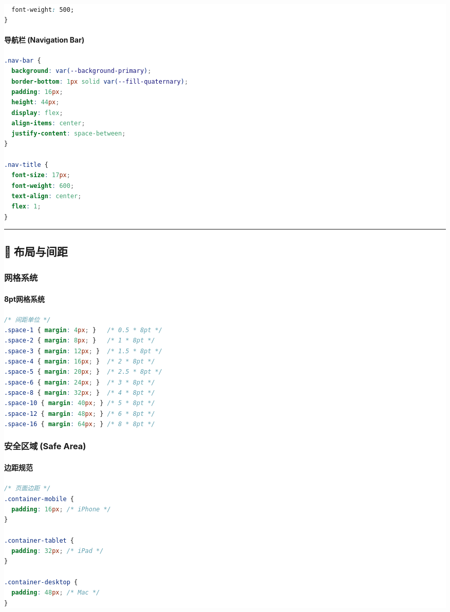 ```css
  font-weight: 500;
}
```

#### **导航栏 (Navigation Bar)**
```css
.nav-bar {
  background: var(--background-primary);
  border-bottom: 1px solid var(--fill-quaternary);
  padding: 16px;
  height: 44px;
  display: flex;
  align-items: center;
  justify-content: space-between;
}

.nav-title {
  font-size: 17px;
  font-weight: 600;
  text-align: center;
  flex: 1;
}
```

---

## 📐 布局与间距

### 网格系统

#### **8pt网格系统**
```css
/* 间距单位 */
.space-1 { margin: 4px; }   /* 0.5 * 8pt */
.space-2 { margin: 8px; }   /* 1 * 8pt */
.space-3 { margin: 12px; }  /* 1.5 * 8pt */
.space-4 { margin: 16px; }  /* 2 * 8pt */
.space-5 { margin: 20px; }  /* 2.5 * 8pt */
.space-6 { margin: 24px; }  /* 3 * 8pt */
.space-8 { margin: 32px; }  /* 4 * 8pt */
.space-10 { margin: 40px; } /* 5 * 8pt */
.space-12 { margin: 48px; } /* 6 * 8pt */
.space-16 { margin: 64px; } /* 8 * 8pt */
```

### 安全区域 (Safe Area)

#### **边距规范**
```css
/* 页面边距 */
.container-mobile {
  padding: 16px; /* iPhone */
}

.container-tablet {
  padding: 32px; /* iPad */
}

.container-desktop {
  padding: 48px; /* Mac */
}
```
